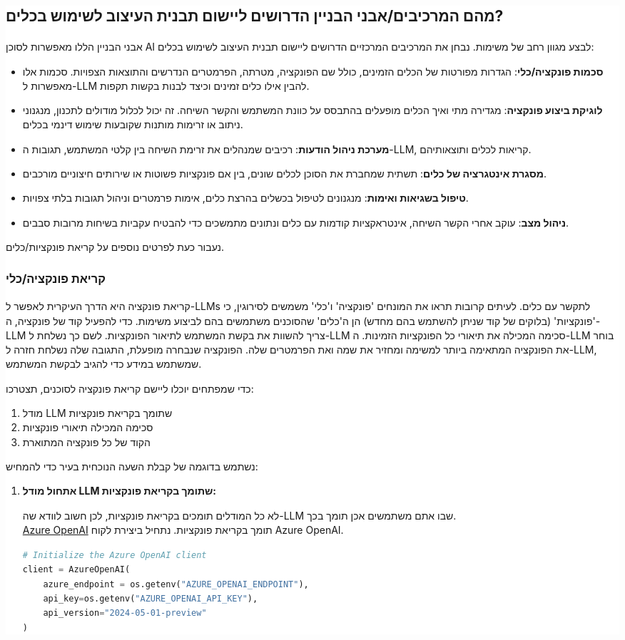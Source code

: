 ## מהם המרכיבים/אבני הבניין הדרושים ליישום תבנית העיצוב לשימוש בכלים?

אבני הבניין הללו מאפשרות לסוכן AI לבצע מגוון רחב של משימות. נבחן את המרכיבים המרכזיים הדרושים ליישום תבנית העיצוב לשימוש בכלים:

- **סכמות פונקציה/כלי**: הגדרות מפורטות של הכלים הזמינים, כולל שם הפונקציה, מטרתה, הפרמטרים הנדרשים והתוצאות הצפויות. סכמות אלו מאפשרות ל-LLM להבין אילו כלים זמינים וכיצד לבנות בקשות תקפות.

- **לוגיקת ביצוע פונקציה**: מגדירה מתי ואיך הכלים מופעלים בהתבסס על כוונת המשתמש והקשר השיחה. זה יכול לכלול מודולים לתכנון, מנגנוני ניתוב או זרימות מותנות שקובעות שימוש דינמי בכלים.

- **מערכת ניהול הודעות**: רכיבים שמנהלים את זרימת השיחה בין קלטי המשתמש, תגובות ה-LLM, קריאות לכלים ותוצאותיהם.

- **מסגרת אינטגרציה של כלים**: תשתית שמחברת את הסוכן לכלים שונים, בין אם פונקציות פשוטות או שירותים חיצוניים מורכבים.

- **טיפול בשגיאות ואימות**: מנגנונים לטיפול בכשלים בהרצת כלים, אימות פרמטרים וניהול תגובות בלתי צפויות.

- **ניהול מצב**: עוקב אחרי הקשר השיחה, אינטראקציות קודמות עם כלים ונתונים מתמשכים כדי להבטיח עקביות בשיחות מרובות סבבים.

נעבור כעת לפרטים נוספים על קריאת פונקציות/כלים.

### קריאת פונקציה/כלי

קריאת פונקציה היא הדרך העיקרית לאפשר ל-LLMs לתקשר עם כלים. לעיתים קרובות תראו את המונחים 'פונקציה' ו'כלי' משמשים לסירוגין, כי 'פונקציות' (בלוקים של קוד שניתן להשתמש בהם מחדש) הן ה'כלים' שהסוכנים משתמשים בהם לביצוע משימות. כדי להפעיל קוד של פונקציה, ה-LLM צריך להשוות את בקשת המשתמש לתיאור הפונקציות. לשם כך נשלחת ל-LLM סכימה המכילה את תיאורי כל הפונקציות הזמינות. ה-LLM בוחר את הפונקציה המתאימה ביותר למשימה ומחזיר את שמה ואת הפרמטרים שלה. הפונקציה שנבחרה מופעלת, התגובה שלה נשלחת חזרה ל-LLM, שמשתמש במידע כדי להגיב לבקשת המשתמש.

כדי שמפתחים יוכלו ליישם קריאת פונקציה לסוכנים, תצטרכו:

1. מודל LLM שתומך בקריאת פונקציות  
2. סכימה המכילה תיאורי פונקציות  
3. הקוד של כל פונקציה המתוארת

נשתמש בדוגמה של קבלת השעה הנוכחית בעיר כדי להמחיש:

1. **אתחול מודל LLM שתומך בקריאת פונקציות:**

    לא כל המודלים תומכים בקריאת פונקציות, לכן חשוב לוודא שה-LLM שבו אתם משתמשים אכן תומך בכך.  
    <a href="https://learn.microsoft.com/azure/ai-services/openai/how-to/function-calling" target="_blank">Azure OpenAI</a> תומך בקריאת פונקציות. נתחיל ביצירת לקוח Azure OpenAI.

    ```python
    # Initialize the Azure OpenAI client
    client = AzureOpenAI(
        azure_endpoint = os.getenv("AZURE_OPENAI_ENDPOINT"), 
        api_key=os.getenv("AZURE_OPENAI_API_KEY"),  
        api_version="2024-05-01-preview"
    )
    ```

